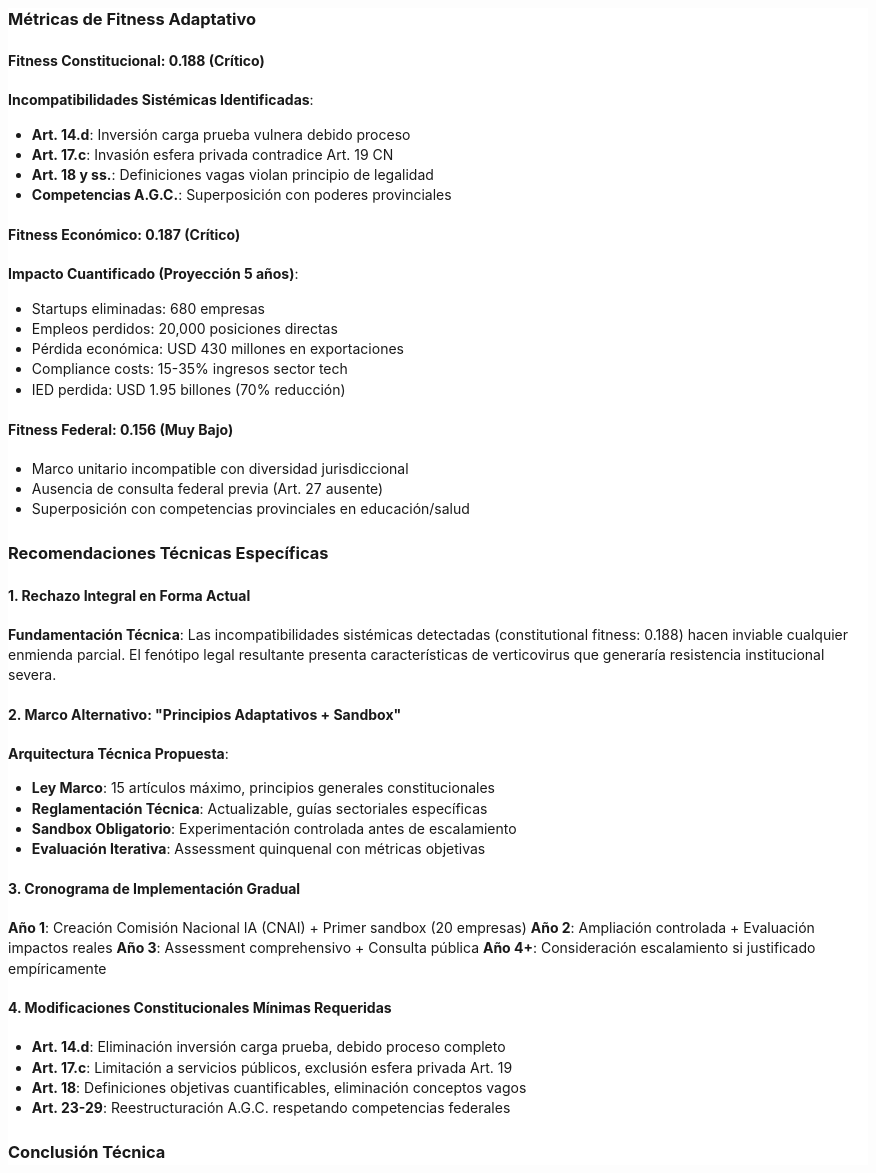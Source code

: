 ### Métricas de Fitness Adaptativo

#### Fitness Constitucional: 0.188 (Crítico)
**Incompatibilidades Sistémicas Identificadas**:
- **Art. 14.d**: Inversión carga prueba vulnera debido proceso
- **Art. 17.c**: Invasión esfera privada contradice Art. 19 CN
- **Art. 18 y ss.**: Definiciones vagas violan principio de legalidad
- **Competencias A.G.C.**: Superposición con poderes provinciales

#### Fitness Económico: 0.187 (Crítico)
**Impacto Cuantificado (Proyección 5 años)**:
- Startups eliminadas: 680 empresas
- Empleos perdidos: 20,000 posiciones directas
- Pérdida económica: USD 430 millones en exportaciones
- Compliance costs: 15-35% ingresos sector tech
- IED perdida: USD 1.95 billones (70% reducción)

#### Fitness Federal: 0.156 (Muy Bajo)
- Marco unitario incompatible con diversidad jurisdiccional
- Ausencia de consulta federal previa (Art. 27 ausente)
- Superposición con competencias provinciales en educación/salud

### Recomendaciones Técnicas Específicas

#### 1. Rechazo Integral en Forma Actual
**Fundamentación Técnica**: Las incompatibilidades sistémicas detectadas (constitutional fitness: 0.188) hacen inviable cualquier enmienda parcial. El fenótipo legal resultante presenta características de verticovirus que generaría resistencia institucional severa.

#### 2. Marco Alternativo: "Principios Adaptativos + Sandbox"
**Arquitectura Técnica Propuesta**:
- **Ley Marco**: 15 artículos máximo, principios generales constitucionales
- **Reglamentación Técnica**: Actualizable, guías sectoriales específicas
- **Sandbox Obligatorio**: Experimentación controlada antes de escalamiento
- **Evaluación Iterativa**: Assessment quinquenal con métricas objetivas

#### 3. Cronograma de Implementación Gradual
**Año 1**: Creación Comisión Nacional IA (CNAI) + Primer sandbox (20 empresas)
**Año 2**: Ampliación controlada + Evaluación impactos reales
**Año 3**: Assessment comprehensivo + Consulta pública
**Año 4+**: Consideración escalamiento si justificado empíricamente

#### 4. Modificaciones Constitucionales Mínimas Requeridas
- **Art. 14.d**: Eliminación inversión carga prueba, debido proceso completo
- **Art. 17.c**: Limitación a servicios públicos, exclusión esfera privada Art. 19
- **Art. 18**: Definiciones objetivas cuantificables, eliminación conceptos vagos
- **Art. 23-29**: Reestructuración A.G.C. respetando competencias federales

### Conclusión Técnica
